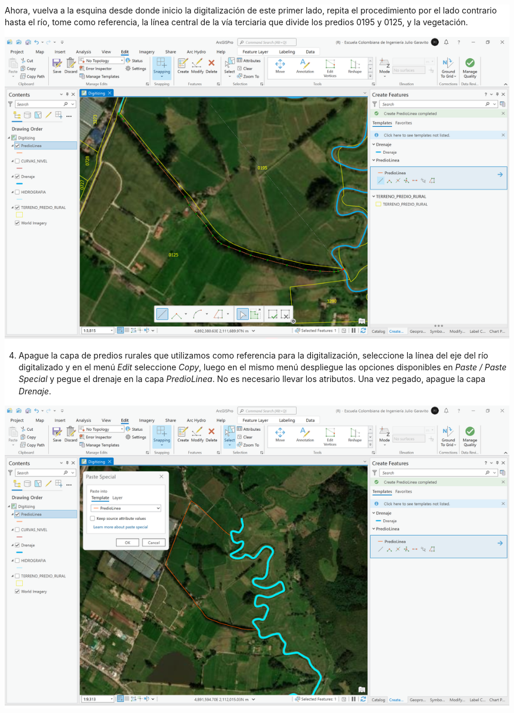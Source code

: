 Ahora, vuelva a la esquina desde donde inicio la digitalización de este primer lado, repita el procedimiento por el lado contrario hasta el río, tome como referencia, la línea central de la vía terciaria que divide los predios 0195 y 0125, y la vegetación.

<div align="center"><img src="graph/ArcGISPro_PredioLinea_shp3.png" alt="R.SIGE" width="100%" border="0" /></div>

4. Apague la capa de predios rurales que utilizamos como referencia para la digitalización, seleccione la línea del eje del río digitalizado y en el menú _Edit_ seleccione _Copy_, luego en el mismo menú despliegue las opciones disponibles en _Paste / Paste Special_ y pegue el drenaje en la capa _PredioLinea_. No es necesario llevar los atributos. Una vez pegado, apague la capa _Drenaje_.

<div align="center"><img src="graph/ArcGISPro_PasteSpecial1.png" alt="R.SIGE" width="100%" border="0" /></div>
